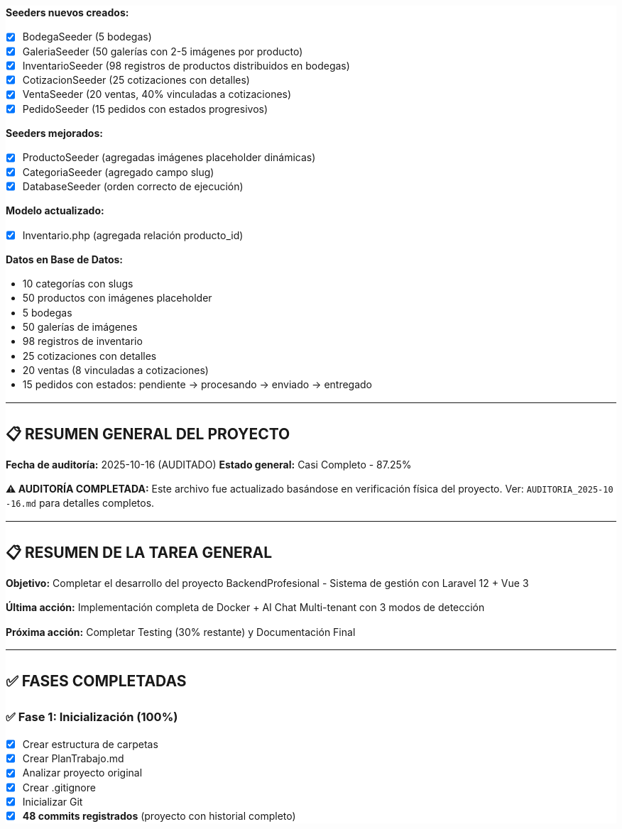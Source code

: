 **Seeders nuevos creados:**
- [x] BodegaSeeder (5 bodegas)
- [x] GaleriaSeeder (50 galerías con 2-5 imágenes por producto)
- [x] InventarioSeeder (98 registros de productos distribuidos en bodegas)
- [x] CotizacionSeeder (25 cotizaciones con detalles)
- [x] VentaSeeder (20 ventas, 40% vinculadas a cotizaciones)
- [x] PedidoSeeder (15 pedidos con estados progresivos)

**Seeders mejorados:**
- [x] ProductoSeeder (agregadas imágenes placeholder dinámicas)
- [x] CategoriaSeeder (agregado campo slug)
- [x] DatabaseSeeder (orden correcto de ejecución)

**Modelo actualizado:**
- [x] Inventario.php (agregada relación producto_id)

**Datos en Base de Datos:**
- 10 categorías con slugs
- 50 productos con imágenes placeholder
- 5 bodegas
- 50 galerías de imágenes
- 98 registros de inventario
- 25 cotizaciones con detalles
- 20 ventas (8 vinculadas a cotizaciones)
- 15 pedidos con estados: pendiente → procesando → enviado → entregado

---

## 📋 RESUMEN GENERAL DEL PROYECTO

**Fecha de auditoría:** 2025-10-16 (AUDITADO)
**Estado general:** Casi Completo - 87.25%

**⚠️ AUDITORÍA COMPLETADA:** Este archivo fue actualizado basándose en verificación física del proyecto.
Ver: `AUDITORIA_2025-10-16.md` para detalles completos.

---

## 📋 RESUMEN DE LA TAREA GENERAL

**Objetivo:** Completar el desarrollo del proyecto BackendProfesional - Sistema de gestión con Laravel 12 + Vue 3

**Última acción:** Implementación completa de Docker + AI Chat Multi-tenant con 3 modos de detección

**Próxima acción:** Completar Testing (30% restante) y Documentación Final

---

## ✅ FASES COMPLETADAS

### ✅ Fase 1: Inicialización (100%)
- [x] Crear estructura de carpetas
- [x] Crear PlanTrabajo.md
- [x] Analizar proyecto original
- [x] Crear .gitignore
- [x] Inicializar Git
- [x] **48 commits registrados** (proyecto con historial completo)
